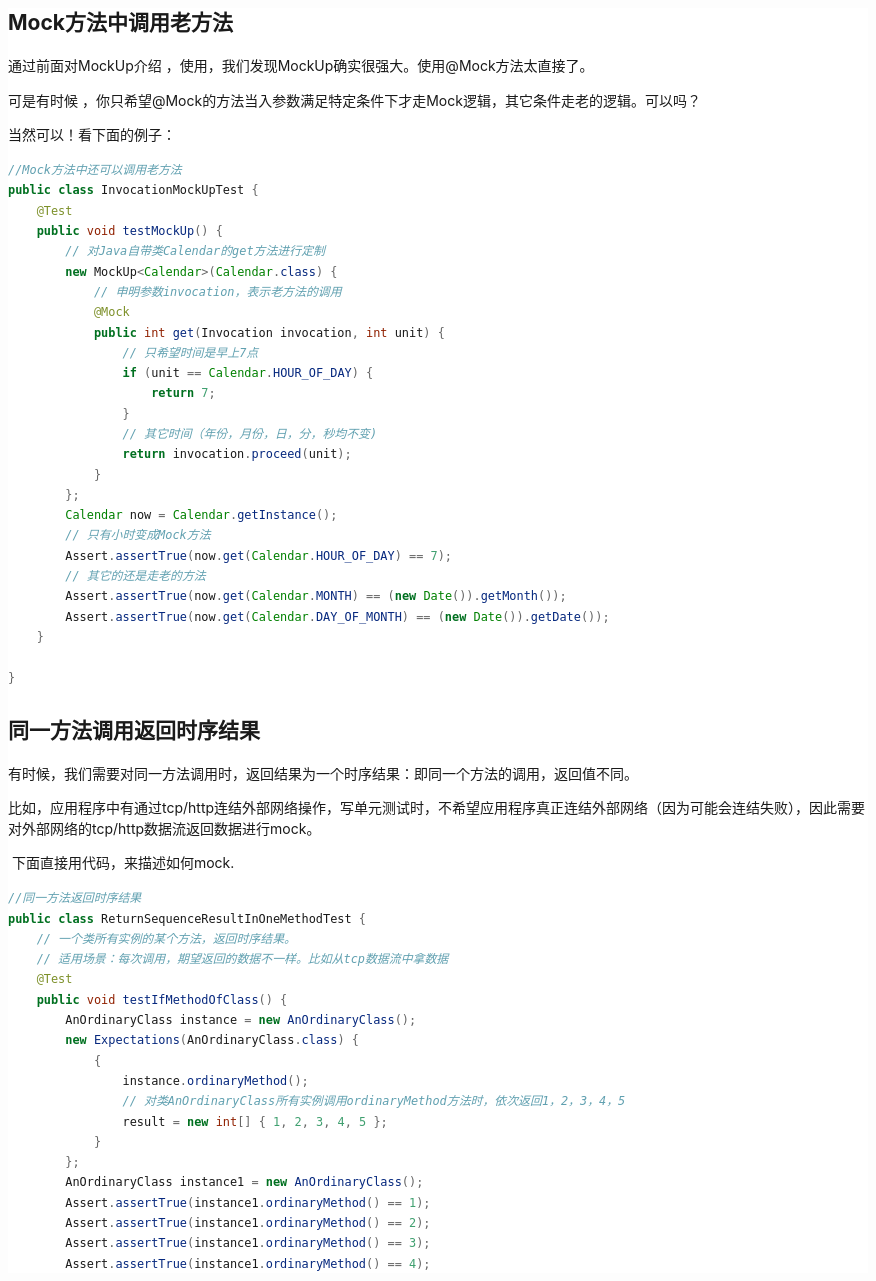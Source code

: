 ## Mock方法中调用老方法

通过前面对MockUp介绍 ，使用，我们发现MockUp确实很强大。使用@Mock方法太直接了。

可是有时候 ，你只希望@Mock的方法当入参数满足特定条件下才走Mock逻辑，其它条件走老的逻辑。可以吗？

当然可以！看下面的例子：

```java
//Mock方法中还可以调用老方法
public class InvocationMockUpTest {
    @Test
    public void testMockUp() {
        // 对Java自带类Calendar的get方法进行定制
        new MockUp<Calendar>(Calendar.class) {
            // 申明参数invocation，表示老方法的调用
            @Mock
            public int get(Invocation invocation, int unit) {
                // 只希望时间是早上7点
                if (unit == Calendar.HOUR_OF_DAY) {
                    return 7;
                }
                // 其它时间（年份，月份，日，分，秒均不变)
                return invocation.proceed(unit);
            }
        };
        Calendar now = Calendar.getInstance();
        // 只有小时变成Mock方法
        Assert.assertTrue(now.get(Calendar.HOUR_OF_DAY) == 7);
        // 其它的还是走老的方法
        Assert.assertTrue(now.get(Calendar.MONTH) == (new Date()).getMonth());
        Assert.assertTrue(now.get(Calendar.DAY_OF_MONTH) == (new Date()).getDate());
    }
 
}
```

## 同一方法调用返回时序结果

 有时候，我们需要对同一方法调用时，返回结果为一个时序结果：即同一个方法的调用，返回值不同。

​         比如，应用程序中有通过tcp/http连结外部网络操作，写单元测试时，不希望应用程序真正连结外部网络（因为可能会连结失败），因此需要对外部网络的tcp/http数据流返回数据进行mock。

​      下面直接用代码，来描述如何mock.

```java
//同一方法返回时序结果
public class ReturnSequenceResultInOneMethodTest {
    // 一个类所有实例的某个方法，返回时序结果。
    // 适用场景：每次调用，期望返回的数据不一样。比如从tcp数据流中拿数据
    @Test
    public void testIfMethodOfClass() {
        AnOrdinaryClass instance = new AnOrdinaryClass();
        new Expectations(AnOrdinaryClass.class) {
            {
                instance.ordinaryMethod();
                // 对类AnOrdinaryClass所有实例调用ordinaryMethod方法时，依次返回1，2，3，4，5
                result = new int[] { 1, 2, 3, 4, 5 };
            }
        };
        AnOrdinaryClass instance1 = new AnOrdinaryClass();
        Assert.assertTrue(instance1.ordinaryMethod() == 1);
        Assert.assertTrue(instance1.ordinaryMethod() == 2);
        Assert.assertTrue(instance1.ordinaryMethod() == 3);
        Assert.assertTrue(instance1.ordinaryMethod() == 4);
```